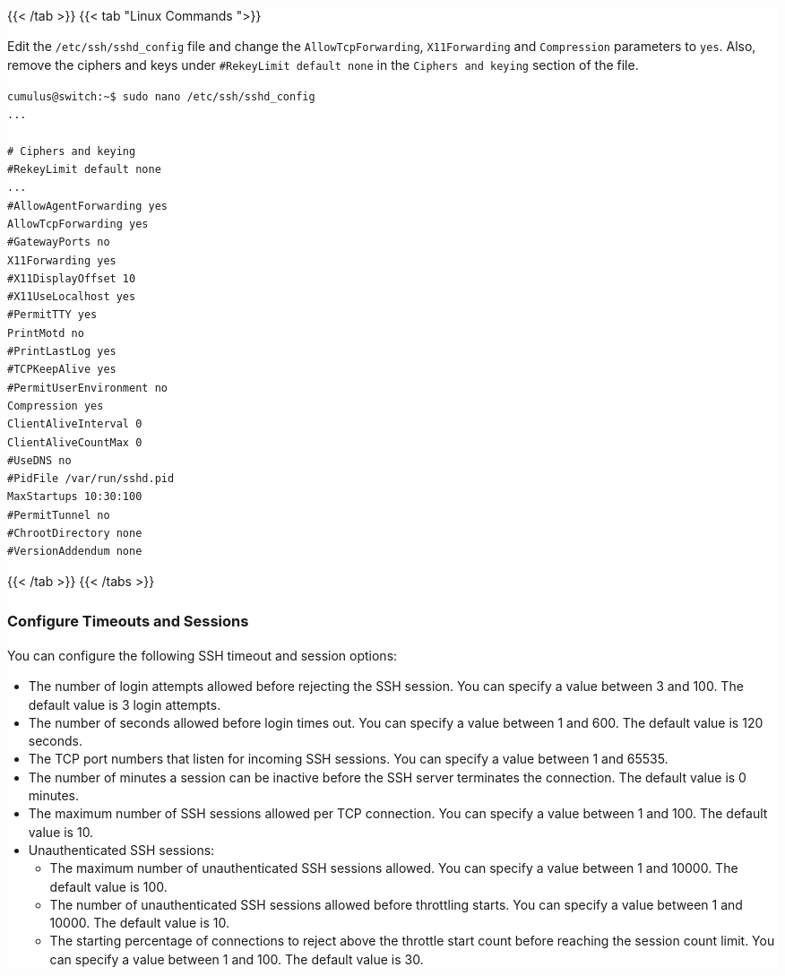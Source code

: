 {{< /tab >}}
{{< tab "Linux Commands ">}}

Edit the `/etc/ssh/sshd_config` file and change the `AllowTcpForwarding`, `X11Forwarding` and `Compression` parameters to `yes`. Also, remove the ciphers and keys under `#RekeyLimit default none` in the `Ciphers and keying` section of the file.

```
cumulus@switch:~$ sudo nano /etc/ssh/sshd_config
...

# Ciphers and keying
#RekeyLimit default none
...
#AllowAgentForwarding yes
AllowTcpForwarding yes
#GatewayPorts no
X11Forwarding yes
#X11DisplayOffset 10
#X11UseLocalhost yes
#PermitTTY yes
PrintMotd no
#PrintLastLog yes
#TCPKeepAlive yes
#PermitUserEnvironment no
Compression yes
ClientAliveInterval 0
ClientAliveCountMax 0
#UseDNS no
#PidFile /var/run/sshd.pid
MaxStartups 10:30:100
#PermitTunnel no
#ChrootDirectory none
#VersionAddendum none
```

{{< /tab >}}
{{< /tabs >}}

### Configure Timeouts and Sessions

You can configure the following SSH timeout and session options:

- The number of login attempts allowed before rejecting the SSH session. You can specify a value between 3 and 100. The default value is 3 login attempts.
- The number of seconds allowed before login times out. You can specify a value between 1 and 600. The default value is 120 seconds.
- The TCP port numbers that listen for incoming SSH sessions. You can specify a value between 1 and 65535.
- The number of minutes a session can be inactive before the SSH server terminates the connection. The default value is 0 minutes.
- The maximum number of SSH sessions allowed per TCP connection. You can specify a value between 1 and 100. The default value is 10.
- Unauthenticated SSH sessions:
  - The maximum number of unauthenticated SSH sessions allowed. You can specify a value between 1 and 10000. The default value is 100.
  - The number of unauthenticated SSH sessions allowed before throttling starts. You can specify a value between 1 and 10000. The default value is 10.
  - The starting percentage of connections to reject above the throttle start count before reaching the session count limit. You can specify a value between 1 and 100. The default value is 30.
